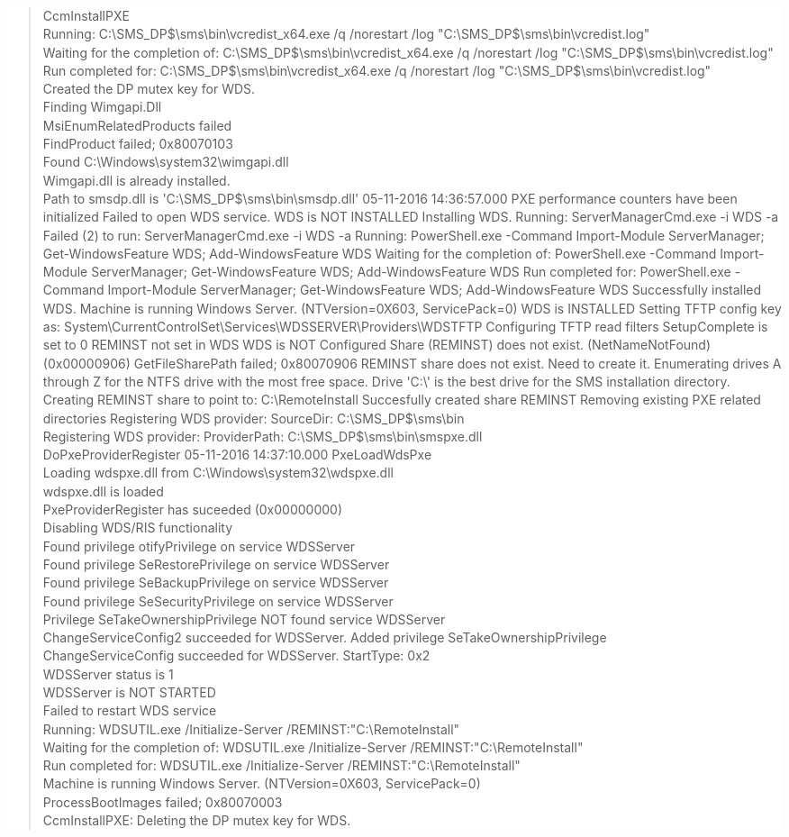 > CcmInstallPXE  
> Running: C:\SMS_DP$\sms\bin\vcredist_x64.exe /q /norestart /log "C:\SMS_DP$\sms\bin\vcredist.log"  
> Waiting for the completion of: C:\SMS_DP$\sms\bin\vcredist_x64.exe /q /norestart /log "C:\SMS_DP$\sms\bin\vcredist.log"  
> Run completed for: C:\SMS_DP$\sms\bin\vcredist_x64.exe /q /norestart /log "C:\SMS_DP$\sms\bin\vcredist.log"  
> Created the DP mutex key for WDS.  
> Finding Wimgapi.Dll  
> MsiEnumRelatedProducts failed  
> FindProduct failed; 0x80070103  
> Found C:\Windows\system32\wimgapi.dll  
> Wimgapi.dll is already installed.  
> Path to smsdp.dll is 'C:\SMS_DP$\sms\bin\smsdp.dll' 05-11-2016 14:36:57.000    PXE performance counters have been initialized  
> Failed to open WDS service.  
> WDS is NOT INSTALLED  
> Installing WDS.  
> Running: ServerManagerCmd.exe -i WDS -a  
> Failed (2) to run: ServerManagerCmd.exe -i WDS -a  
> Running: PowerShell.exe -Command Import-Module ServerManager; Get-WindowsFeature WDS; Add-WindowsFeature WDS  
> Waiting for the completion of: PowerShell.exe -Command Import-Module ServerManager; Get-WindowsFeature WDS; Add-WindowsFeature WDS  
> Run completed for: PowerShell.exe -Command Import-Module ServerManager; Get-WindowsFeature WDS; Add-WindowsFeature WDS  
> Successfully installed WDS.  
> Machine is running Windows Server. (NTVersion=0X603, ServicePack=0)  
> WDS is INSTALLED  
> Setting TFTP config key as: System\CurrentControlSet\Services\WDSSERVER\Providers\WDSTFTP  
> Configuring TFTP read filters  
> SetupComplete is set to 0  
> REMINST not set in WDS  
> WDS is NOT Configured  
> Share (REMINST) does not exist. (NetNameNotFound) (0x00000906)  
> GetFileSharePath failed; 0x80070906  
> REMINST share does not exist. Need to create it.  
> Enumerating drives A through Z for the NTFS drive with the most free space.  
> Drive 'C:\' is the best drive for the SMS installation directory.  
> Creating REMINST share to point to: C:\RemoteInstall  
> Succesfully created share REMINST  
> Removing existing PXE related directories  
> Registering WDS provider: SourceDir: C:\SMS_DP$\sms\bin  
> Registering WDS provider: ProviderPath: C:\SMS_DP$\sms\bin\smspxe.dll  
> DoPxeProviderRegister 05-11-2016 14:37:10.000    PxeLoadWdsPxe  
> Loading wdspxe.dll from C:\Windows\system32\wdspxe.dll  
> wdspxe.dll is loaded  
> PxeProviderRegister has suceeded (0x00000000)  
> Disabling WDS/RIS functionality  
> Found privilege otifyPrivilege on service WDSServer  
> Found privilege SeRestorePrivilege on service WDSServer  
> Found privilege SeBackupPrivilege on service WDSServer  
> Found privilege SeSecurityPrivilege on service WDSServer  
> Privilege SeTakeOwnershipPrivilege NOT found service WDSServer  
> ChangeServiceConfig2 succeeded for WDSServer. Added privilege SeTakeOwnershipPrivilege  
> ChangeServiceConfig succeeded for WDSServer. StartType: 0x2  
> WDSServer status is 1  
> WDSServer is NOT STARTED  
> Failed to restart WDS service  
> Running: WDSUTIL.exe /Initialize-Server /REMINST:"C:\RemoteInstall"  
> Waiting for the completion of: WDSUTIL.exe /Initialize-Server /REMINST:"C:\RemoteInstall"  
> Run completed for: WDSUTIL.exe /Initialize-Server /REMINST:"C:\RemoteInstall"  
> Machine is running Windows Server. (NTVersion=0X603, ServicePack=0)  
> ProcessBootImages failed; 0x80070003  
> CcmInstallPXE: Deleting the DP mutex key for WDS.  